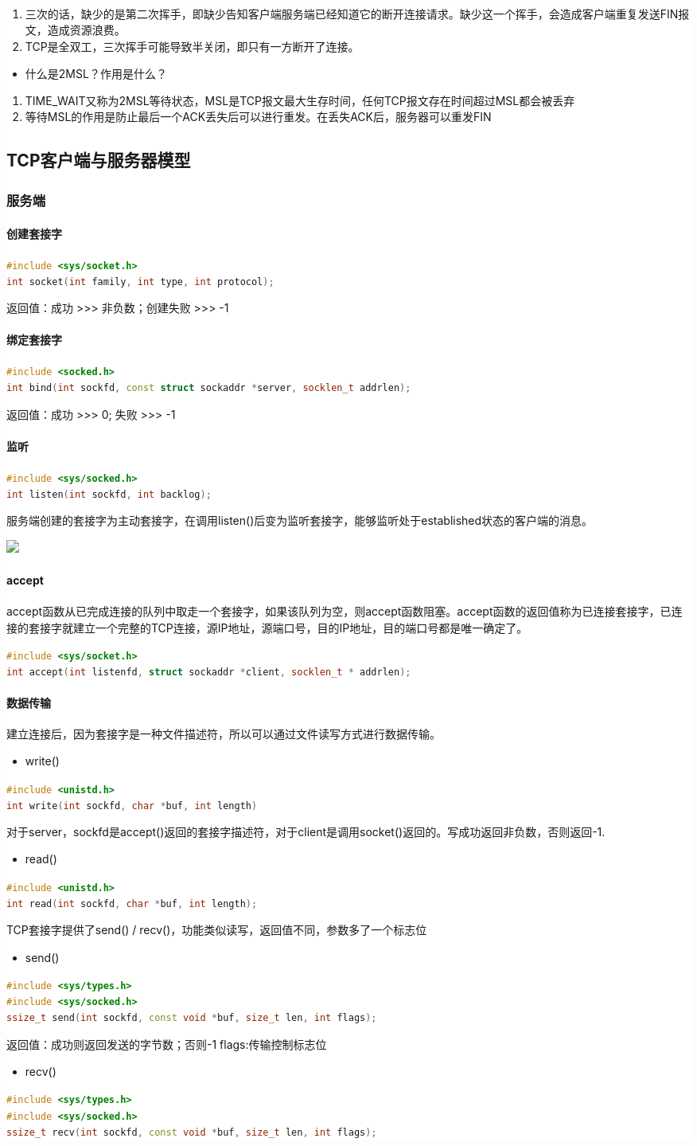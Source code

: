 1. 三次的话，缺少的是第二次挥手，即缺少告知客户端服务端已经知道它的断开连接请求。缺少这一个挥手，会造成客户端重复发送FIN报文，造成资源浪费。
2. TCP是全双工，三次挥手可能导致半关闭，即只有一方断开了连接。

* 什么是2MSL？作用是什么？
1. TIME_WAIT又称为2MSL等待状态，MSL是TCP报文最大生存时间，任何TCP报文存在时间超过MSL都会被丢弃
2. 等待MSL的作用是防止最后一个ACK丢失后可以进行重发。在丢失ACK后，服务器可以重发FIN

## TCP客户端与服务器模型 
### 服务端
#### 创建套接字
```C++
#include <sys/socket.h>
int socket(int family, int type, int protocol);
```
返回值：成功 >>> 非负数；创建失败 >>> -1
#### 绑定套接字
```C++
#include <socked.h>
int bind(int sockfd, const struct sockaddr *server, socklen_t addrlen);
```
返回值：成功 >>> 0; 失败 >>> -1
#### 监听
```C++
#include <sys/socked.h>
int listen(int sockfd, int backlog);
```
服务端创建的套接字为主动套接字，在调用listen()后变为监听套接字，能够监听处于established状态的客户端的消息。

![](https://ask.qcloudimg.com/http-save/yehe-1164517/shqrlr190l.jpeg?imageView2/2/w/1620)
#### accept
accept函数从已完成连接的队列中取走一个套接字，如果该队列为空，则accept函数阻塞。accept函数的返回值称为已连接套接字，已连接的套接字就建立一个完整的TCP连接，源IP地址，源端口号，目的IP地址，目的端口号都是唯一确定了。
```C++
#include <sys/socket.h> 　　 　 　 　
int accept(int listenfd, struct sockaddr *client, socklen_t * addrlen); 
```
#### 数据传输
建立连接后，因为套接字是一种文件描述符，所以可以通过文件读写方式进行数据传输。
* write()
```C++
#include <unistd.h>
int write(int sockfd, char *buf, int length)
```
对于server，sockfd是accept()返回的套接字描述符，对于client是调用socket()返回的。写成功返回非负数，否则返回-1.
* read()
```C++
#include <unistd.h>
int read(int sockfd, char *buf, int length);
```
TCP套接字提供了send() / recv()，功能类似读写，返回值不同，参数多了一个标志位
* send()
```C++
#include <sys/types.h>
#include <sys/socked.h>
ssize_t send(int sockfd, const void *buf, size_t len, int flags); 　
```
返回值：成功则返回发送的字节数；否则-1
flags:传输控制标志位
* recv()
```C++
#include <sys/types.h>
#include <sys/socked.h>
ssize_t recv(int sockfd, const void *buf, size_t len, int flags); 
```